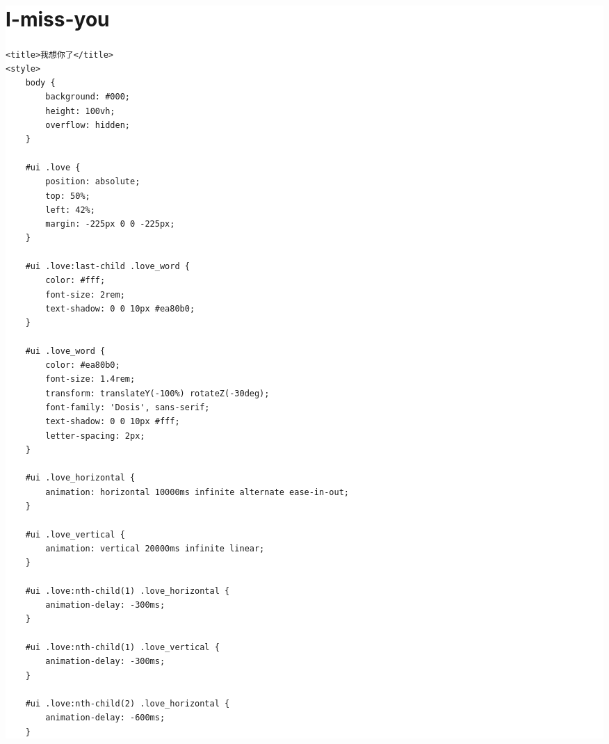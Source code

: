 # I-miss-you
<html lang="en">

<head>
    <meta http-equiv="Content-Type" content="text/html; charset=UTF-8">

    <title>我想你了</title>
    <style>
        body {
            background: #000;
            height: 100vh;
            overflow: hidden;
        }

        #ui .love {
            position: absolute;
            top: 50%;
            left: 42%;
            margin: -225px 0 0 -225px;
        }

        #ui .love:last-child .love_word {
            color: #fff;
            font-size: 2rem;
            text-shadow: 0 0 10px #ea80b0;
        }

        #ui .love_word {
            color: #ea80b0;
            font-size: 1.4rem;
            transform: translateY(-100%) rotateZ(-30deg);
            font-family: 'Dosis', sans-serif;
            text-shadow: 0 0 10px #fff;
            letter-spacing: 2px;
        }

        #ui .love_horizontal {
            animation: horizontal 10000ms infinite alternate ease-in-out;
        }

        #ui .love_vertical {
            animation: vertical 20000ms infinite linear;
        }

        #ui .love:nth-child(1) .love_horizontal {
            animation-delay: -300ms;
        }

        #ui .love:nth-child(1) .love_vertical {
            animation-delay: -300ms;
        }

        #ui .love:nth-child(2) .love_horizontal {
            animation-delay: -600ms;
        }
